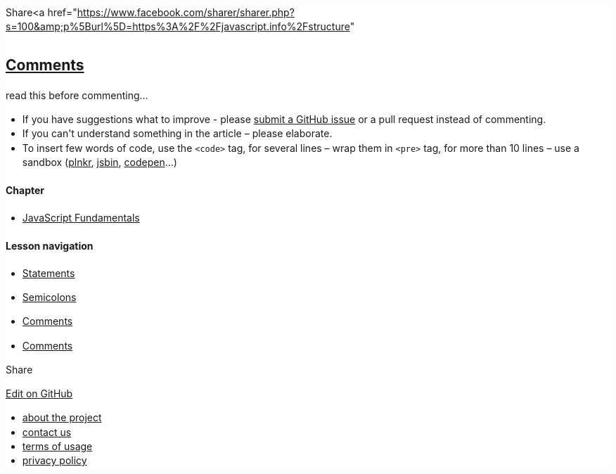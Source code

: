 <span class="share-icons__title">Share</span><a href="https://twitter.com/share?url=https%3A%2F%2Fjavascript.info%2Fstructure" class="share share_tw"></a><a href="https://www.facebook.com/sharer/sharer.php?s=100&amp;p%5Burl%5D=https%3A%2F%2Fjavascript.info%2Fstructure" </a>

<a href="tutorial/map.html" class="map">

## <a href="structure.html#comments" id="comments">Comments</a>

<span class="comments__read-before-link">read this before commenting…</span>

-   If you have suggestions what to improve - please [submit a GitHub issue](https://github.com/javascript-tutorial/en.javascript.info/issues/new) or a pull request instead of commenting.
-   If you can't understand something in the article – please elaborate.
-   To insert few words of code, use the `<code>` tag, for several lines – wrap them in `<pre>` tag, for more than 10 lines – use a sandbox ([plnkr](https://plnkr.co/edit/?p=preview), [jsbin](https://jsbin.com), [codepen](http://codepen.io)…)

<a href="tutorial/map.html" class="map"></a>

#### Chapter

-   <a href="first-steps.html" class="sidebar__link">JavaScript Fundamentals</a>

#### Lesson navigation

-   <a href="structure.html#statements" class="sidebar__link">Statements</a>
-   <a href="structure.html#semicolon" class="sidebar__link">Semicolons</a>
-   <a href="structure.html#code-comments" class="sidebar__link">Comments</a>

-   <a href="structure.html#comments" class="sidebar__link">Comments</a>

Share

<a href="https://twitter.com/share?url=https%3A%2F%2Fjavascript.info%2Fstructure" class="share share_tw sidebar__share"></a><a href="https://www.facebook.com/sharer/sharer.php?s=100&amp;p%5Burl%5D=https%3A%2F%2Fjavascript.info%2Fstructure" class="share share_fb sidebar__share"></a>

<a href="https://github.com/javascript-tutorial/en.javascript.info/blob/master/1-js/02-first-steps/02-structure" class="sidebar__link">Edit on GitHub</a>

-   <a href="about.html" class="page-footer__link">about the project</a>
-   <a href="about.html#contact-us" class="page-footer__link">contact us</a>
-   <a href="terms.html" class="page-footer__link">terms of usage</a>
-   <a href="privacy.html" class="page-footer__link">privacy policy</a>
